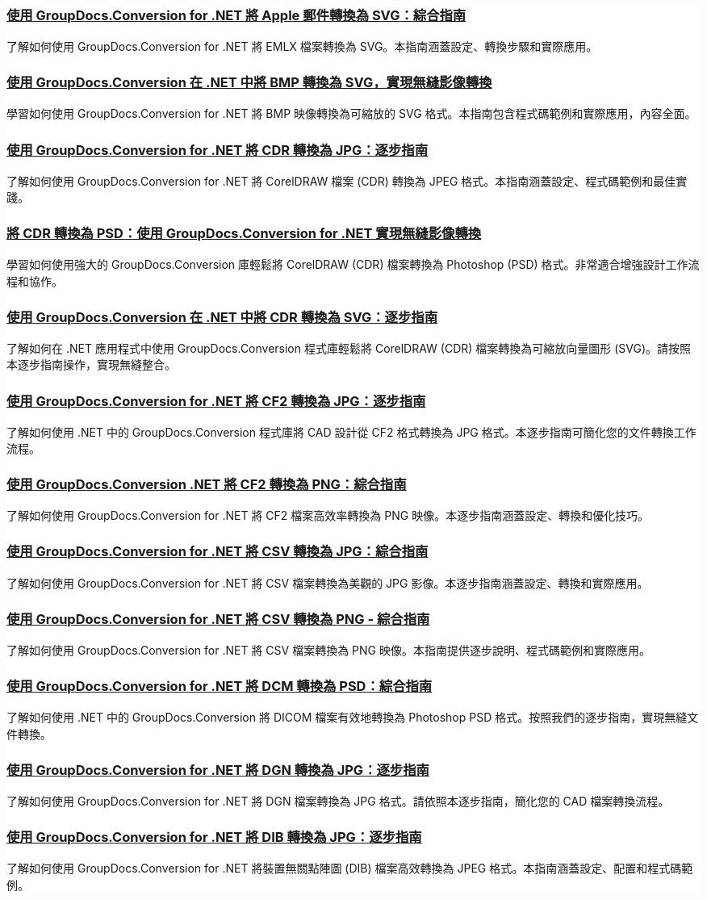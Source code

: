 ### [使用 GroupDocs.Conversion for .NET 將 Apple 郵件轉換為 SVG：綜合指南](./convert-apple-mail-to-svg-groupdocs-conversion-net/)
了解如何使用 GroupDocs.Conversion for .NET 將 EMLX 檔案轉換為 SVG。本指南涵蓋設定、轉換步驟和實際應用。

### [使用 GroupDocs.Conversion 在 .NET 中將 BMP 轉換為 SVG，實現無縫影像轉換](./convert-bmp-svg-groupdocs-conversion-dotnet/)
學習如何使用 GroupDocs.Conversion for .NET 將 BMP 映像轉換為可縮放的 SVG 格式。本指南包含程式碼範例和實際應用，內容全面。

### [使用 GroupDocs.Conversion for .NET 將 CDR 轉換為 JPG：逐步指南](./convert-cdr-to-jpg-groupdocs-net/)
了解如何使用 GroupDocs.Conversion for .NET 將 CorelDRAW 檔案 (CDR) 轉換為 JPEG 格式。本指南涵蓋設定、程式碼範例和最佳實踐。

### [將 CDR 轉換為 PSD：使用 GroupDocs.Conversion for .NET 實現無縫影像轉換](./convert-cdr-to-psd-groupdocs-conversion/)
學習如何使用強大的 GroupDocs.Conversion 庫輕鬆將 CorelDRAW (CDR) 檔案轉換為 Photoshop (PSD) 格式。非常適合增強設計工作流程和協作。

### [使用 GroupDocs.Conversion 在 .NET 中將 CDR 轉換為 SVG：逐步指南](./convert-cdr-to-svg-groupdocs-conversion-net/)
了解如何在 .NET 應用程式中使用 GroupDocs.Conversion 程式庫輕鬆將 CorelDRAW (CDR) 檔案轉換為可縮放向量圖形 (SVG)。請按照本逐步指南操作，實現無縫整合。

### [使用 GroupDocs.Conversion for .NET 將 CF2 轉換為 JPG：逐步指南](./convert-cf2-to-jpg-groupdocs-conversion-dotnet/)
了解如何使用 .NET 中的 GroupDocs.Conversion 程式庫將 CAD 設計從 CF2 格式轉換為 JPG 格式。本逐步指南可簡化您的文件轉換工作流程。

### [使用 GroupDocs.Conversion .NET 將 CF2 轉換為 PNG：綜合指南](./convert-cf2-to-png-groupdocs-conversion-net/)
了解如何使用 GroupDocs.Conversion for .NET 將 CF2 檔案高效率轉換為 PNG 映像。本逐步指南涵蓋設定、轉換和優化技巧。

### [使用 GroupDocs.Conversion for .NET 將 CSV 轉換為 JPG：綜合指南](./convert-csv-jpg-groupdocs-conversion-net/)
了解如何使用 GroupDocs.Conversion for .NET 將 CSV 檔案轉換為美觀的 JPG 影像。本逐步指南涵蓋設定、轉換和實際應用。

### [使用 GroupDocs.Conversion for .NET 將 CSV 轉換為 PNG - 綜合指南](./convert-csv-to-png-groupdocs-conversion-net/)
了解如何使用 GroupDocs.Conversion for .NET 將 CSV 檔案轉換為 PNG 映像。本指南提供逐步說明、程式碼範例和實際應用。

### [使用 GroupDocs.Conversion for .NET 將 DCM 轉換為 PSD：綜合指南](./convert-dcm-to-psd-groupdocs-dotnet/)
了解如何使用 .NET 中的 GroupDocs.Conversion 將 DICOM 檔案有效地轉換為 Photoshop PSD 格式。按照我們的逐步指南，實現無縫文件轉換。

### [使用 GroupDocs.Conversion for .NET 將 DGN 轉換為 JPG：逐步指南](./convert-dgn-to-jpg-groupdocs-conversion-net/)
了解如何使用 GroupDocs.Conversion for .NET 將 DGN 檔案轉換為 JPG 格式。請依照本逐步指南，簡化您的 CAD 檔案轉換流程。

### [使用 GroupDocs.Conversion for .NET 將 DIB 轉換為 JPG：逐步指南](./convert-dib-to-jpg-groupdocs-dotnet/)
了解如何使用 GroupDocs.Conversion for .NET 將裝置無關點陣圖 (DIB) 檔案高效轉換為 JPEG 格式。本指南涵蓋設定、配置和程式碼範例。
